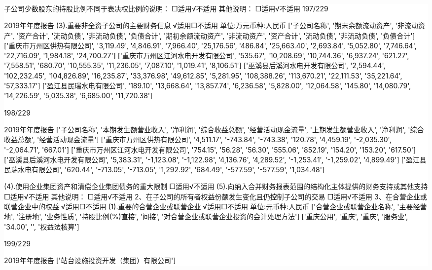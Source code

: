 子公司少数股东的持股比例不同于表决权比例的说明：
□适用√不适用
其他说明：
□适用√不适用
197/229

2019年年度报告
(3).重要非全资子公司的主要财务信息
√适用□不适用
单位:万元币种:人民币
['子公司名称', '期末余额流动资产', '非流动资产', '资产合计', '流动负债', '非流动负债', '负债合计', '期初余额流动资产', '非流动资产', '资产合计', '流动负债', '非流动负债', '负债合计']
['重庆市万州区供热有限公司', '3,119.49', '4,846.91', '7,966.40', '25,176.56', '486.84', '25,663.40', '2,693.84', '5,052.80', '7,746.64', '22,716.09', '1,984.18', '24,700.27']
['重庆市万州区江河水电开发有限公司', '535.67', '10,208.69', '10,744.36', '6,937.24', '621.27', '7,558.51', '680.70', '10,555.35', '11,236.05', '7,087.10', '1,019.41', '8,106.51']
['巫溪县后溪河水电开发有限公司', '2,594.44', '102,232.45', '104,826.89', '16,235.87', '33,376.98', '49,612.85', '5,281.95', '108,388.26', '113,670.21', '22,111.53', '35,221.64', '57,333.17']
['盈江县民瑞水电有限公司', '189.10', '13,668.64', '13,857.74', '6,236.58', '5,828.00', '12,064.58', '145.80', '14,080.79', '14,226.59', '5,035.38', '6,685.00', '11,720.38']

198/229

2019年年度报告
['子公司名称', '本期发生额营业收入', '净利润', '综合收益总额', '经营活动现金流量', '上期发生额营业收入', '净利润', '综合收益总额', '经营活动现金流量']
['重庆市万州区供热有限公司', '4,511.17', '-743.84', '-743.38', '120.78', '4,459.19', '-2,035.30', '-2,064.71', '667.01']
['重庆市万州区江河水电开发有限公司', '754.15', '56.28', '56.30', '555.06', '852.19', '154.20', '153.20', '617.50']
['巫溪县后溪河水电开发有限公司', '5,383.31', '-1,123.08', '-1,122.98', '4,136.76', '4,289.52', '-1,253.41', '-1,259.02', '4,899.49']
['盈江县民瑞水电有限公司', '620.44', '-713.05', '-713.05', '1,292.92', '684.49', '-577.59', '-577.59', '1,034.48']

(4).使用企业集团资产和清偿企业集团债务的重大限制
□适用√不适用
(5).向纳入合并财务报表范围的结构化主体提供的财务支持或其他支持
□适用√不适用
其他说明：
□适用√不适用
2、在子公司的所有者权益份额发生变化且仍控制子公司的交易
□适用√不适用
3、在合营企业或联营企业中的权益
√适用□不适用
(1).重要的合营企业或联营企业
√适用□不适用
单位:元币种:人民币
['合营企业或联营企业名称', '主要经营地', '注册地', '业务性质', '持股比例(%)直接', '间接', '对合营企业或联营企业投资的会计处理方法']
['重庆公用', '重庆', '重庆', '服务业', '34.00', '', '权益法核算']

199/229

2019年年度报告
['站台设施投资开发（集团）有限公司']
